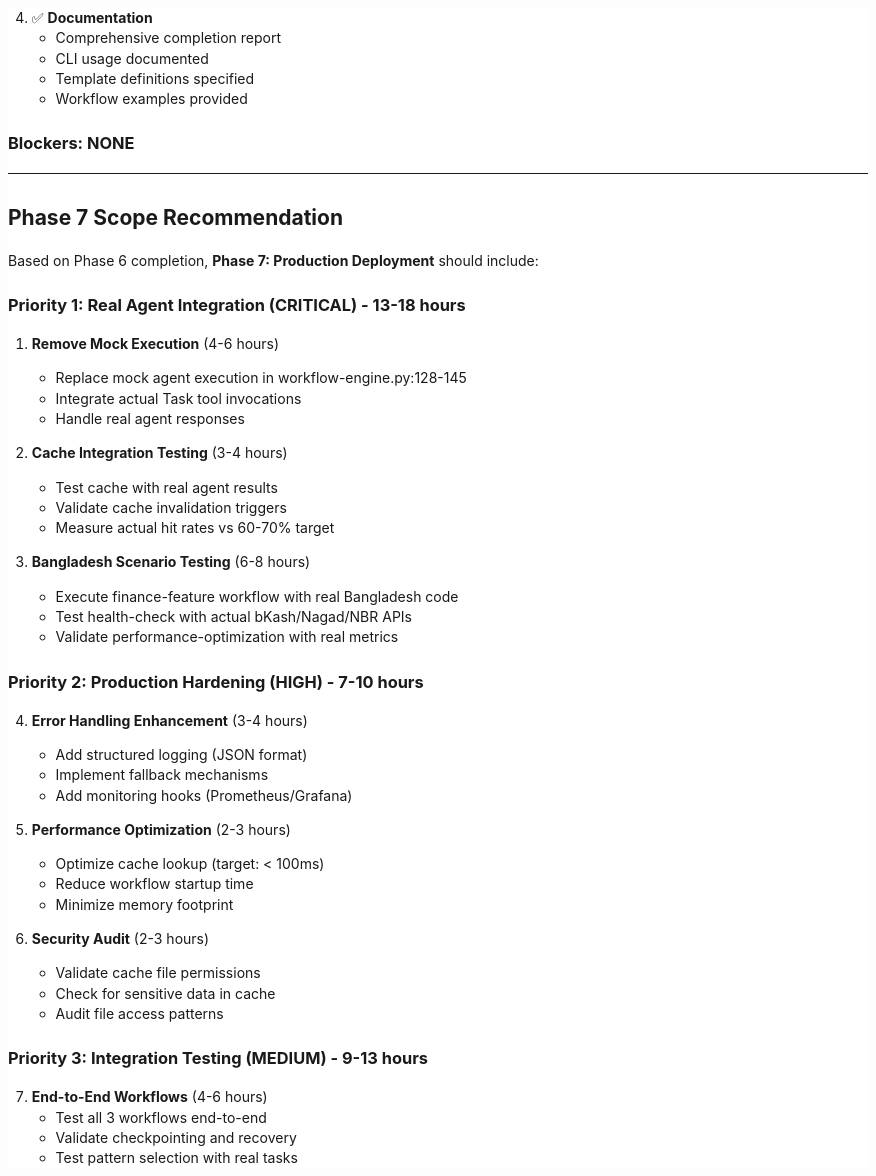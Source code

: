 4. ✅ **Documentation**
   - Comprehensive completion report
   - CLI usage documented
   - Template definitions specified
   - Workflow examples provided

### Blockers: NONE

---

## Phase 7 Scope Recommendation

Based on Phase 6 completion, **Phase 7: Production Deployment** should include:

### Priority 1: Real Agent Integration (CRITICAL) - 13-18 hours
1. **Remove Mock Execution** (4-6 hours)
   - Replace mock agent execution in workflow-engine.py:128-145
   - Integrate actual Task tool invocations
   - Handle real agent responses

2. **Cache Integration Testing** (3-4 hours)
   - Test cache with real agent results
   - Validate cache invalidation triggers
   - Measure actual hit rates vs 60-70% target

3. **Bangladesh Scenario Testing** (6-8 hours)
   - Execute finance-feature workflow with real Bangladesh code
   - Test health-check with actual bKash/Nagad/NBR APIs
   - Validate performance-optimization with real metrics

### Priority 2: Production Hardening (HIGH) - 7-10 hours
4. **Error Handling Enhancement** (3-4 hours)
   - Add structured logging (JSON format)
   - Implement fallback mechanisms
   - Add monitoring hooks (Prometheus/Grafana)

5. **Performance Optimization** (2-3 hours)
   - Optimize cache lookup (target: < 100ms)
   - Reduce workflow startup time
   - Minimize memory footprint

6. **Security Audit** (2-3 hours)
   - Validate cache file permissions
   - Check for sensitive data in cache
   - Audit file access patterns

### Priority 3: Integration Testing (MEDIUM) - 9-13 hours
7. **End-to-End Workflows** (4-6 hours)
   - Test all 3 workflows end-to-end
   - Validate checkpointing and recovery
   - Test pattern selection with real tasks
